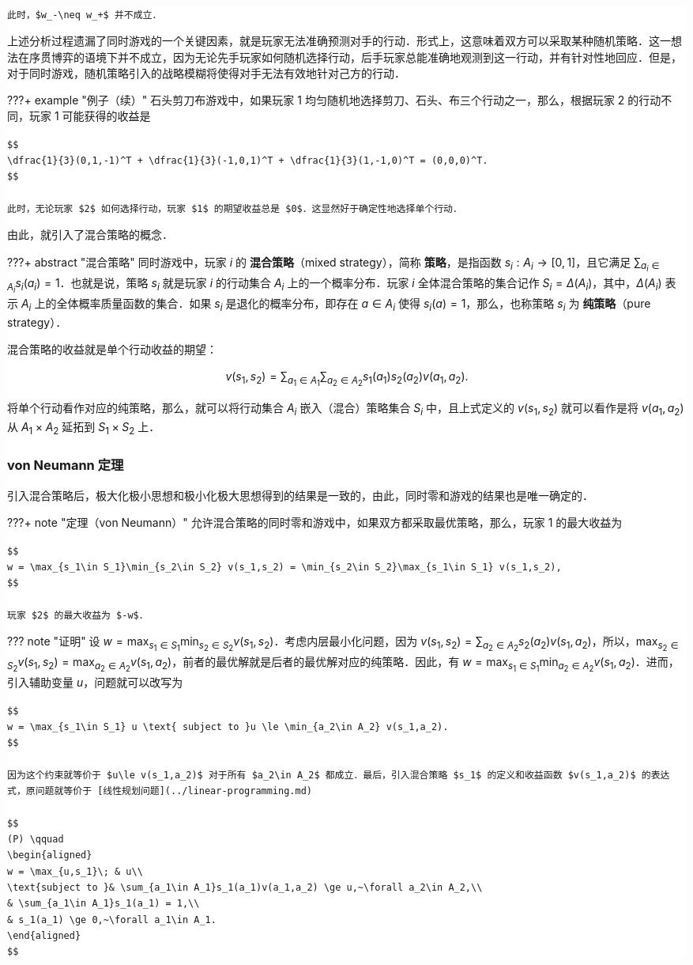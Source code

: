     此时，$w_-\neq w_+$ 并不成立．

上述分析过程遗漏了同时游戏的一个关键因素，就是玩家无法准确预测对手的行动．形式上，这意味着双方可以采取某种随机策略．这一想法在序贯博弈的语境下并不成立，因为无论先手玩家如何随机选择行动，后手玩家总能准确地观测到这一行动，并有针对性地回应．但是，对于同时游戏，随机策略引入的战略模糊将使得对手无法有效地针对己方的行动．

???+ example "例子（续）"
    石头剪刀布游戏中，如果玩家 $1$ 均匀随机地选择剪刀、石头、布三个行动之一，那么，根据玩家 $2$ 的行动不同，玩家 $1$ 可能获得的收益是
    
    $$
    \dfrac{1}{3}(0,1,-1)^T + \dfrac{1}{3}(-1,0,1)^T + \dfrac{1}{3}(1,-1,0)^T = (0,0,0)^T.
    $$
    
    此时，无论玩家 $2$ 如何选择行动，玩家 $1$ 的期望收益总是 $0$．这显然好于确定性地选择单个行动．

由此，就引入了混合策略的概念．

???+ abstract "混合策略"
    同时游戏中，玩家 $i$ 的 **混合策略**（mixed strategy），简称 **策略**，是指函数 $s_i:A_i\to[0,1]$，且它满足 $\sum_{a_i\in A_i}s_i(a_i)=1$．也就是说，策略 $s_i$ 就是玩家 $i$ 的行动集合 $A_i$ 上的一个概率分布．玩家 $i$ 全体混合策略的集合记作 $S_i=\Delta(A_i)$，其中，$\Delta(A_i)$ 表示 $A_i$ 上的全体概率质量函数的集合．如果 $s_i$ 是退化的概率分布，即存在 $a\in A_i$ 使得 $s_i(a)=1$，那么，也称策略 $s_i$ 为 **纯策略**（pure strategy）．

混合策略的收益就是单个行动收益的期望：

$$
v(s_1,s_2) = \sum_{a_1\in A_1}\sum_{a_2\in A_2}s_1(a_1)s_2(a_2)v(a_1,a_2).
$$

将单个行动看作对应的纯策略，那么，就可以将行动集合 $A_i$ 嵌入（混合）策略集合 $S_i$ 中，且上式定义的 $v(s_1,s_2)$ 就可以看作是将 $v(a_1,a_2)$ 从 $A_1\times A_2$ 延拓到 $S_1\times S_2$ 上．

### von Neumann 定理

引入混合策略后，极大化极小思想和极小化极大思想得到的结果是一致的，由此，同时零和游戏的结果也是唯一确定的．

???+ note "定理（von Neumann）"
    允许混合策略的同时零和游戏中，如果双方都采取最优策略，那么，玩家 $1$ 的最大收益为
    
    $$
    w = \max_{s_1\in S_1}\min_{s_2\in S_2} v(s_1,s_2) = \min_{s_2\in S_2}\max_{s_1\in S_1} v(s_1,s_2),
    $$
    
    玩家 $2$ 的最大收益为 $-w$．

??? note "证明"
    设 $w = \max_{s_1\in S_1}\min_{s_2\in S_2} v(s_1,s_2)$．考虑内层最小化问题，因为 $v(s_1,s_2)=\sum_{a_2\in A_2}s_2(a_2)v(s_1,a_2)$，所以，$\max_{s_2\in S_2}v(s_1,s_2)=\max_{a_2\in A_2}v(s_1,a_2)$，前者的最优解就是后者的最优解对应的纯策略．因此，有 $w = \max_{s_1\in S_1}\min_{a_2\in A_2} v(s_1,a_2)$．进而，引入辅助变量 $u$，问题就可以改写为
    
    $$
    w = \max_{s_1\in S_1} u \text{ subject to }u \le \min_{a_2\in A_2} v(s_1,a_2).
    $$
    
    因为这个约束就等价于 $u\le v(s_1,a_2)$ 对于所有 $a_2\in A_2$ 都成立．最后，引入混合策略 $s_1$ 的定义和收益函数 $v(s_1,a_2)$ 的表达式，原问题就等价于 [线性规划问题](../linear-programming.md)
    
    $$
    (P) \qquad
    \begin{aligned}
    w = \max_{u,s_1}\; & u\\
    \text{subject to }& \sum_{a_1\in A_1}s_1(a_1)v(a_1,a_2) \ge u,~\forall a_2\in A_2,\\
    & \sum_{a_1\in A_1}s_1(a_1) = 1,\\
    & s_1(a_1) \ge 0,~\forall a_1\in A_1.
    \end{aligned}
    $$
    
